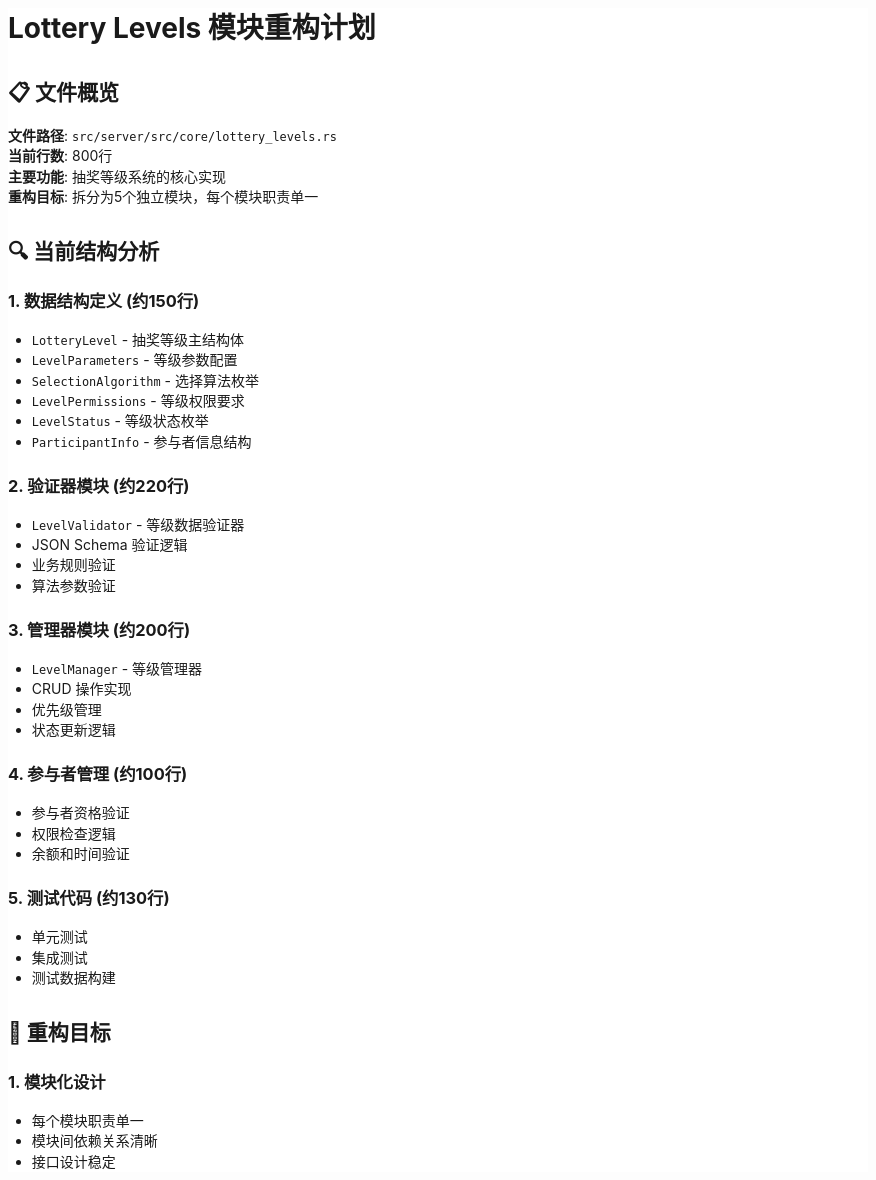 # Lottery Levels 模块重构计划

## 📋 文件概览

**文件路径**: `src/server/src/core/lottery_levels.rs`  
**当前行数**: 800行  
**主要功能**: 抽奖等级系统的核心实现  
**重构目标**: 拆分为5个独立模块，每个模块职责单一

## 🔍 当前结构分析

### 1. 数据结构定义 (约150行)
- `LotteryLevel` - 抽奖等级主结构体
- `LevelParameters` - 等级参数配置
- `SelectionAlgorithm` - 选择算法枚举
- `LevelPermissions` - 等级权限要求
- `LevelStatus` - 等级状态枚举
- `ParticipantInfo` - 参与者信息结构

### 2. 验证器模块 (约220行)
- `LevelValidator` - 等级数据验证器
- JSON Schema 验证逻辑
- 业务规则验证
- 算法参数验证

### 3. 管理器模块 (约200行)
- `LevelManager` - 等级管理器
- CRUD 操作实现
- 优先级管理
- 状态更新逻辑

### 4. 参与者管理 (约100行)
- 参与者资格验证
- 权限检查逻辑
- 余额和时间验证

### 5. 测试代码 (约130行)
- 单元测试
- 集成测试
- 测试数据构建

## 🎯 重构目标

### 1. 模块化设计
- 每个模块职责单一
- 模块间依赖关系清晰
- 接口设计稳定
